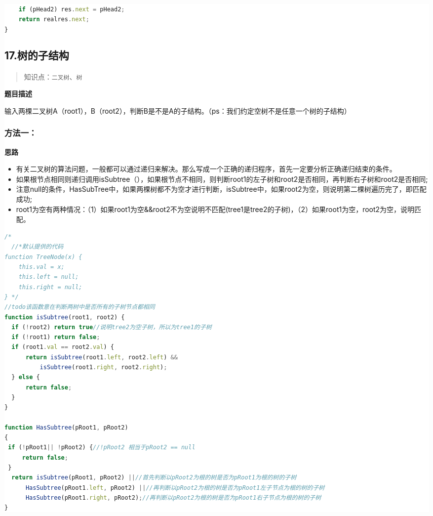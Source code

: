 ```js
    if (pHead2) res.next = pHead2;
    return realres.next;
}
```

## 17.树的子结构

> 知识点：`二叉树`、`树`

**题目描述**

输入两棵二叉树A（root1），B（root2），判断B是不是A的子结构。（ps：我们约定空树不是任意一个树的子结构）

### 方法一：

**思路**

* 有关二叉树的算法问题，一般都可以通过递归来解决。那么写成一个正确的递归程序，首先一定要分析正确递归结束的条件。
* 如果根节点相同则递归调用isSubtree（），如果根节点不相同，则判断root1的左子树和root2是否相同，再判断右子树和root2是否相同;
* 注意null的条件，HasSubTree中，如果两棵树都不为空才进行判断，isSubtree中，如果root2为空，则说明第二棵树遍历完了，即匹配成功;
* root1为空有两种情况：（1）如果root1为空&&root2不为空说明不匹配(tree1是tree2的子树)，（2）如果root1为空，root2为空，说明匹配。

```js
/* 
  //*默认提供的代码
function TreeNode(x) {
    this.val = x;
    this.left = null;
    this.right = null;
} */
//todo该函数意在判断两树中是否所有的子树节点都相同
function isSubtree(root1, root2) {
  if (!root2) return true//说明tree2为空子树，所以为tree1的子树
  if (!root1) return false;
  if (root1.val == root2.val) {
      return isSubtree(root1.left, root2.left) &&
          isSubtree(root1.right, root2.right);
  } else {
      return false;   
  }
}

function HasSubtree(pRoot1, pRoot2)
{
 if (!pRoot1|| !pRoot2) {//!pRoot2 相当于pRoot2 == null
     return false;
 }
  return isSubtree(pRoot1, pRoot2) ||//首先判断以pRoot2为根的树是否为pRoot1为根的树的子树
      HasSubtree(pRoot1.left, pRoot2) ||//再判断以pRoot2为根的树是否为pRoot1左子节点为根的树的子树
      HasSubtree(pRoot1.right, pRoot2);//再判断以pRoot2为根的树是否为pRoot1右子节点为根的树的子树
}
```
